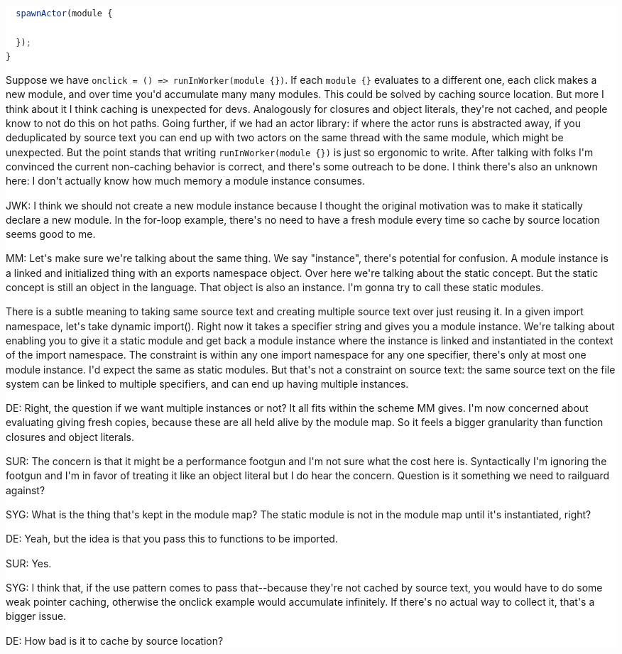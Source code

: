 ```javascript
  spawnActor(module {

  });
}
```

Suppose we have `onclick = () => runInWorker(module {})`. If each `module {}` evaluates to a different one, each click makes a new module, and over time you'd accumulate many many modules. This could be solved by caching source location. But more I think about it I think caching is unexpected for devs. Analogously for closures and object literals, they're not cached, and people know to not do this on hot paths. Going further, if we had an actor library: if where the actor runs is abstracted away, if you deduplicated by source text you can end up with two actors on the same thread with the same module, which might be unexpected. But the point stands that writing `runInWorker(module {})` is just so ergonomic to write. After talking with folks I'm convinced the current non-caching behavior is correct, and there's some outreach to be done. I think there's also an unknown here: I don't actually know how much memory a module instance consumes.

JWK: I think we should not create a new module instance because I thought the original motivation was to make it statically declare a new module. In the for-loop example, there's no need to have a fresh module every time so cache by source location seems good to me.

MM: Let's make sure we're talking about the same thing. We say "instance", there's potential for confusion. A module instance is a linked and initialized thing with an exports namespace object. Over here we're talking about the static concept. But the static concept is still an object in the language. That object is also an instance. I'm gonna try to call these static modules.

There is a subtle meaning to taking same source text and creating multiple source text over just reusing it. In a given import namespace, let's take dynamic import(). Right now it takes a specifier string and gives you a module instance. We're talking about enabling you to give it a static module and get back a module instance where the instance is linked and instantiated in the context of the import namespace. The constraint is within any one import namespace for any one specifier, there's only at most one module instance. I'd expect the same as static modules. But that's not a constraint on source text: the same source text on the file system can be linked to multiple specifiers, and can end up having multiple instances.

DE: Right, the question if we want multiple instances or not? It all fits within the scheme MM gives. I'm now concerned about evaluating giving fresh copies, because these are all held alive by the module map. So it feels a bigger granularity than function closures and object literals.

SUR: The concern is that it might be a performance footgun and I'm not sure what the cost here is. Syntactically I'm ignoring the footgun and I'm in favor of treating it like an object literal but I do hear the concern. Question is it something we need to railguard against?

SYG: What is the thing that's kept in the module map? The static module is not in the module map until it's instantiated, right?

DE: Yeah, but the idea is that you pass this to functions to be imported.

SUR: Yes.

SYG: I think that, if the use pattern comes to pass that--because they're not cached by source text, you would have to do some weak pointer caching, otherwise the onclick example would accumulate infinitely. If there's no actual way to collect it, that's a bigger issue.

DE: How bad is it to cache by source location?

